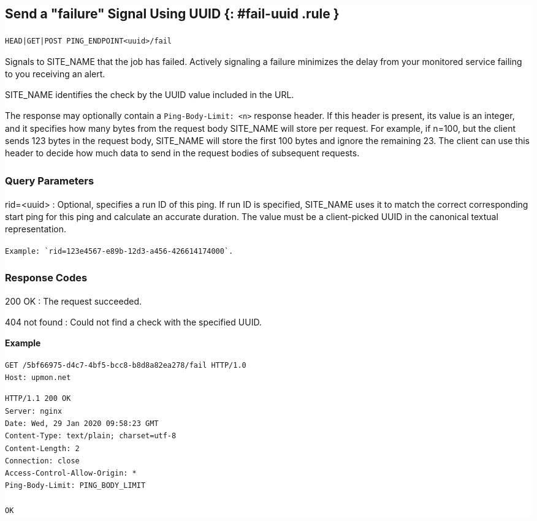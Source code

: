 ## Send a "failure" Signal Using UUID {: #fail-uuid .rule }

```text
HEAD|GET|POST PING_ENDPOINT<uuid>/fail
```

Signals to SITE_NAME that the job has failed. Actively signaling a failure
minimizes the delay from your monitored service failing to you receiving an alert.

SITE_NAME identifies the check by the UUID value included in the URL.

The response may optionally contain a `Ping-Body-Limit: <n>` response header.
If this header is present, its value is an integer, and it specifies how many
bytes from the request body SITE_NAME will store per request. For example, if n=100,
but the client sends 123 bytes in the request body, SITE_NAME will store the first
100 bytes and ignore the remaining 23. The client can use this header to decide
how much data to send in the request bodies of subsequent requests.

### Query Parameters

rid=&lt;uuid&gt;
:   Optional, specifies a run ID of this ping. If run ID is specified,
    SITE_NAME uses it to match the correct corresponding start ping for this ping and
    calculate an accurate duration. The value must be a client-picked UUID in the
    canonical textual representation.

    Example: `rid=123e4567-e89b-12d3-a456-426614174000`.

### Response Codes

200 OK
:   The request succeeded.

404 not found
:   Could not find a check with the specified UUID.

**Example**

```http
GET /5bf66975-d4c7-4bf5-bcc8-b8d8a82ea278/fail HTTP/1.0
Host: upmon.net
```

```http
HTTP/1.1 200 OK
Server: nginx
Date: Wed, 29 Jan 2020 09:58:23 GMT
Content-Type: text/plain; charset=utf-8
Content-Length: 2
Connection: close
Access-Control-Allow-Origin: *
Ping-Body-Limit: PING_BODY_LIMIT

OK
```
